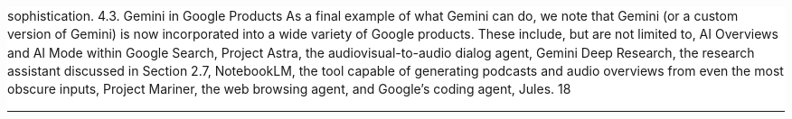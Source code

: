 sophistication.
4.3. Gemini in Google Products
As a final example of what Gemini can do, we note that Gemini (or a custom version of Gemini) is
now incorporated into a wide variety of Google products. These include, but are not limited to, AI
Overviews and AI Mode within Google Search, Project Astra, the audiovisual-to-audio dialog agent,
Gemini Deep Research, the research assistant discussed in Section 2.7, NotebookLM, the tool capable
of generating podcasts and audio overviews from even the most obscure inputs, Project Mariner, the
web browsing agent, and Google’s coding agent, Jules.
18


---

